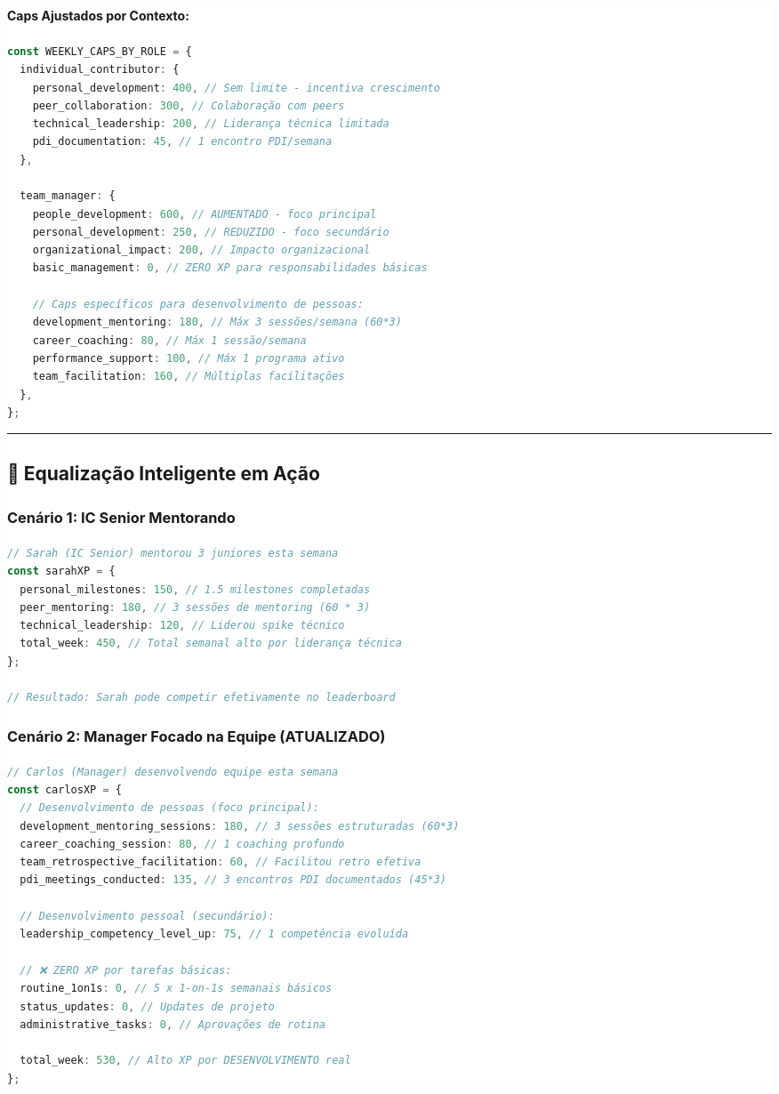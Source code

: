 #### **Caps Ajustados por Contexto:**

```typescript
const WEEKLY_CAPS_BY_ROLE = {
  individual_contributor: {
    personal_development: 400, // Sem limite - incentiva crescimento
    peer_collaboration: 300, // Colaboração com peers
    technical_leadership: 200, // Liderança técnica limitada
    pdi_documentation: 45, // 1 encontro PDI/semana
  },

  team_manager: {
    people_development: 600, // AUMENTADO - foco principal
    personal_development: 250, // REDUZIDO - foco secundário
    organizational_impact: 200, // Impacto organizacional
    basic_management: 0, // ZERO XP para responsabilidades básicas

    // Caps específicos para desenvolvimento de pessoas:
    development_mentoring: 180, // Máx 3 sessões/semana (60*3)
    career_coaching: 80, // Máx 1 sessão/semana
    performance_support: 100, // Máx 1 programa ativo
    team_facilitation: 160, // Múltiplas facilitações
  },
};
```

---

## 🔄 **Equalização Inteligente em Ação**

### **Cenário 1: IC Senior Mentorando**

```typescript
// Sarah (IC Senior) mentorou 3 juniores esta semana
const sarahXP = {
  personal_milestones: 150, // 1.5 milestones completadas
  peer_mentoring: 180, // 3 sessões de mentoring (60 * 3)
  technical_leadership: 120, // Liderou spike técnico
  total_week: 450, // Total semanal alto por liderança técnica
};

// Resultado: Sarah pode competir efetivamente no leaderboard
```

### **Cenário 2: Manager Focado na Equipe (ATUALIZADO)**

```typescript
// Carlos (Manager) desenvolvendo equipe esta semana
const carlosXP = {
  // Desenvolvimento de pessoas (foco principal):
  development_mentoring_sessions: 180, // 3 sessões estruturadas (60*3)
  career_coaching_session: 80, // 1 coaching profundo
  team_retrospective_facilitation: 60, // Facilitou retro efetiva
  pdi_meetings_conducted: 135, // 3 encontros PDI documentados (45*3)

  // Desenvolvimento pessoal (secundário):
  leadership_competency_level_up: 75, // 1 competência evoluída

  // ❌ ZERO XP por tarefas básicas:
  routine_1on1s: 0, // 5 x 1-on-1s semanais básicos
  status_updates: 0, // Updates de projeto
  administrative_tasks: 0, // Aprovações de rotina

  total_week: 530, // Alto XP por DESENVOLVIMENTO real
};
```